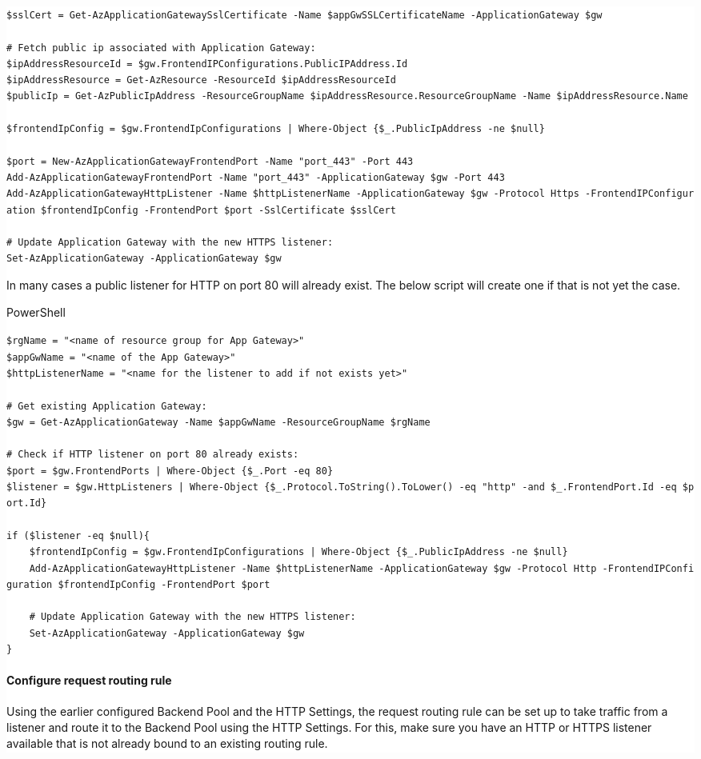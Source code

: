 ```
$sslCert = Get-AzApplicationGatewaySslCertificate -Name $appGwSSLCertificateName -ApplicationGateway $gw

# Fetch public ip associated with Application Gateway:
$ipAddressResourceId = $gw.FrontendIPConfigurations.PublicIPAddress.Id
$ipAddressResource = Get-AzResource -ResourceId $ipAddressResourceId
$publicIp = Get-AzPublicIpAddress -ResourceGroupName $ipAddressResource.ResourceGroupName -Name $ipAddressResource.Name

$frontendIpConfig = $gw.FrontendIpConfigurations | Where-Object {$_.PublicIpAddress -ne $null}

$port = New-AzApplicationGatewayFrontendPort -Name "port_443" -Port 443
Add-AzApplicationGatewayFrontendPort -Name "port_443" -ApplicationGateway $gw -Port 443
Add-AzApplicationGatewayHttpListener -Name $httpListenerName -ApplicationGateway $gw -Protocol Https -FrontendIPConfiguration $frontendIpConfig -FrontendPort $port -SslCertificate $sslCert

# Update Application Gateway with the new HTTPS listener:
Set-AzApplicationGateway -ApplicationGateway $gw

```

In many cases a public listener for HTTP on port 80 will already exist. The below script will create one if that is not yet the case.

PowerShell 

```
$rgName = "<name of resource group for App Gateway>"
$appGwName = "<name of the App Gateway>"
$httpListenerName = "<name for the listener to add if not exists yet>"

# Get existing Application Gateway:
$gw = Get-AzApplicationGateway -Name $appGwName -ResourceGroupName $rgName

# Check if HTTP listener on port 80 already exists:
$port = $gw.FrontendPorts | Where-Object {$_.Port -eq 80}
$listener = $gw.HttpListeners | Where-Object {$_.Protocol.ToString().ToLower() -eq "http" -and $_.FrontendPort.Id -eq $port.Id}

if ($listener -eq $null){
    $frontendIpConfig = $gw.FrontendIpConfigurations | Where-Object {$_.PublicIpAddress -ne $null}
    Add-AzApplicationGatewayHttpListener -Name $httpListenerName -ApplicationGateway $gw -Protocol Http -FrontendIPConfiguration $frontendIpConfig -FrontendPort $port

    # Update Application Gateway with the new HTTPS listener:
    Set-AzApplicationGateway -ApplicationGateway $gw
}

```

#### Configure request routing rule

Using the earlier configured Backend Pool and the HTTP Settings, the request routing rule can be set up to take traffic from a listener and route it to the Backend Pool using the HTTP Settings. For this, make sure you have an HTTP or HTTPS listener available that is not already bound to an existing routing rule.
